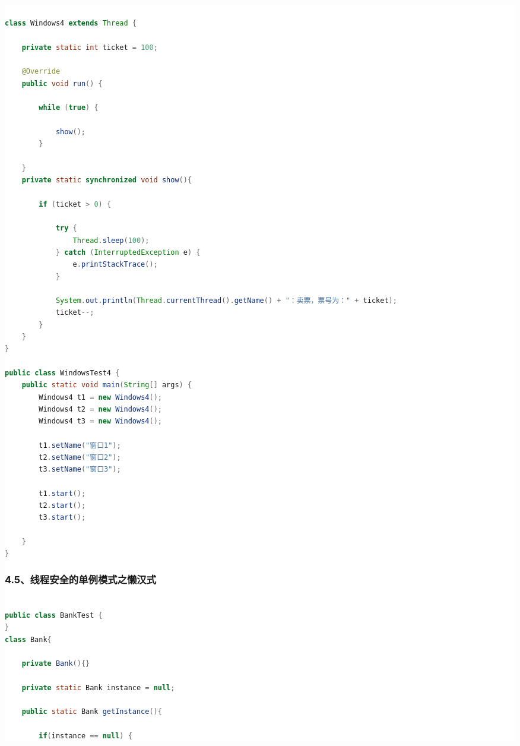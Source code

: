 ```java

class Windows4 extends Thread {

    private static int ticket = 100;

    @Override
    public void run() {

        while (true) {

            show();
        }

    }
    private static synchronized void show(){

        if (ticket > 0) {

            try {
                Thread.sleep(100);
            } catch (InterruptedException e) {
                e.printStackTrace();
            }

            System.out.println(Thread.currentThread().getName() + "：卖票，票号为：" + ticket);
            ticket--;
        }
    }
}

public class WindowsTest4 {
    public static void main(String[] args) {
        Windows4 t1 = new Windows4();
        Windows4 t2 = new Windows4();
        Windows4 t3 = new Windows4();

        t1.setName("窗口1");
        t2.setName("窗口2");
        t3.setName("窗口3");

        t1.start();
        t2.start();
        t3.start();

    }
}
```

### 4.5、线程安全的单例模式之懒汉式

```java

public class BankTest {
}
class Bank{

    private Bank(){}

    private static Bank instance = null;

    public static Bank getInstance(){

        if(instance == null) {
```